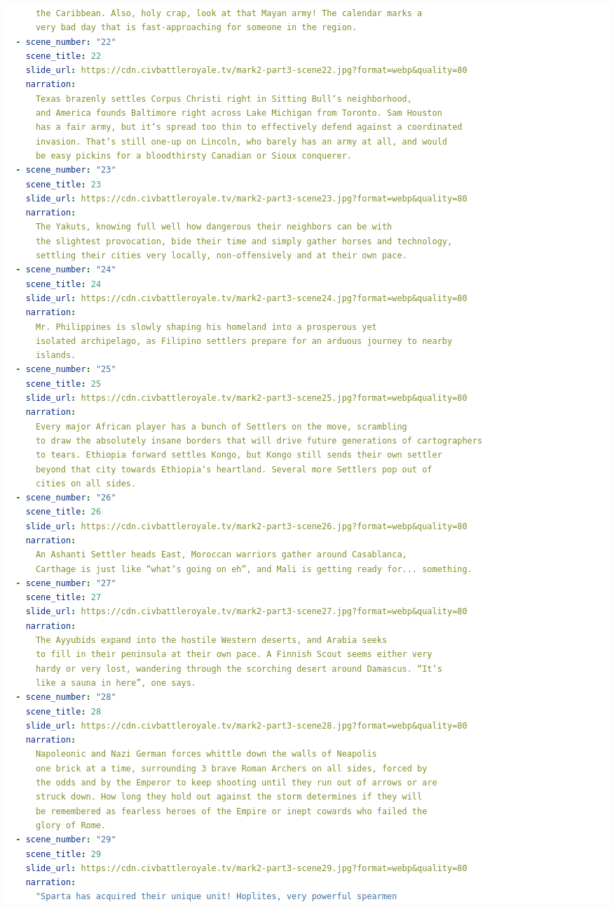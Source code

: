 ```yaml
      the Caribbean. Also, holy crap, look at that Mayan army! The calendar marks a
      very bad day that is fast-approaching for someone in the region.
  - scene_number: "22"
    scene_title: 22
    slide_url: https://cdn.civbattleroyale.tv/mark2-part3-scene22.jpg?format=webp&quality=80
    narration:
      Texas brazenly settles Corpus Christi right in Sitting Bull‘s neighborhood,
      and America founds Baltimore right across Lake Michigan from Toronto. Sam Houston
      has a fair army, but it‘s spread too thin to effectively defend against a coordinated
      invasion. That‘s still one-up on Lincoln, who barely has an army at all, and would
      be easy pickins for a bloodthirsty Canadian or Sioux conquerer.
  - scene_number: "23"
    scene_title: 23
    slide_url: https://cdn.civbattleroyale.tv/mark2-part3-scene23.jpg?format=webp&quality=80
    narration:
      The Yakuts, knowing full well how dangerous their neighbors can be with
      the slightest provocation, bide their time and simply gather horses and technology,
      settling their cities very locally, non-offensively and at their own pace.
  - scene_number: "24"
    scene_title: 24
    slide_url: https://cdn.civbattleroyale.tv/mark2-part3-scene24.jpg?format=webp&quality=80
    narration:
      Mr. Philippines is slowly shaping his homeland into a prosperous yet
      isolated archipelago, as Filipino settlers prepare for an arduous journey to nearby
      islands.
  - scene_number: "25"
    scene_title: 25
    slide_url: https://cdn.civbattleroyale.tv/mark2-part3-scene25.jpg?format=webp&quality=80
    narration:
      Every major African player has a bunch of Settlers on the move, scrambling
      to draw the absolutely insane borders that will drive future generations of cartographers
      to tears. Ethiopia forward settles Kongo, but Kongo still sends their own settler
      beyond that city towards Ethiopia‘s heartland. Several more Settlers pop out of
      cities on all sides.
  - scene_number: "26"
    scene_title: 26
    slide_url: https://cdn.civbattleroyale.tv/mark2-part3-scene26.jpg?format=webp&quality=80
    narration:
      An Ashanti Settler heads East, Moroccan warriors gather around Casablanca,
      Carthage is just like “what‘s going on eh”, and Mali is getting ready for... something.
  - scene_number: "27"
    scene_title: 27
    slide_url: https://cdn.civbattleroyale.tv/mark2-part3-scene27.jpg?format=webp&quality=80
    narration:
      The Ayyubids expand into the hostile Western deserts, and Arabia seeks
      to fill in their peninsula at their own pace. A Finnish Scout seems either very
      hardy or very lost, wandering through the scorching desert around Damascus. “It‘s
      like a sauna in here”, one says.
  - scene_number: "28"
    scene_title: 28
    slide_url: https://cdn.civbattleroyale.tv/mark2-part3-scene28.jpg?format=webp&quality=80
    narration:
      Napoleonic and Nazi German forces whittle down the walls of Neapolis
      one brick at a time, surrounding 3 brave Roman Archers on all sides, forced by
      the odds and by the Emperor to keep shooting until they run out of arrows or are
      struck down. How long they hold out against the storm determines if they will
      be remembered as fearless heroes of the Empire or inept cowards who failed the
      glory of Rome.
  - scene_number: "29"
    scene_title: 29
    slide_url: https://cdn.civbattleroyale.tv/mark2-part3-scene29.jpg?format=webp&quality=80
    narration:
      "Sparta has acquired their unique unit! Hoplites, very powerful spearmen
```